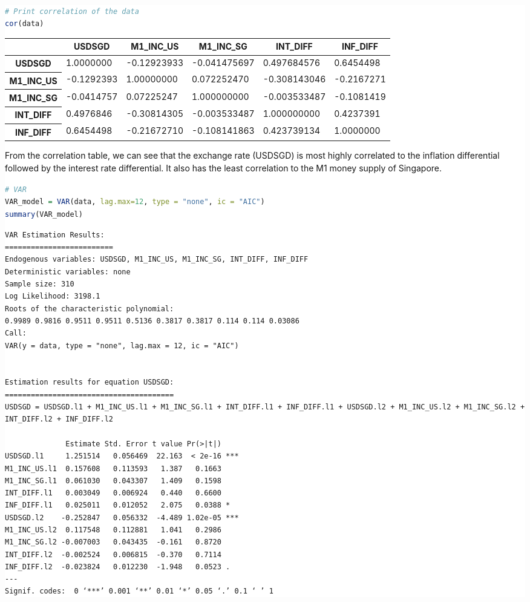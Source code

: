 

```R
# Print correlation of the data
cor(data)
```


<table>
<thead><tr><th></th><th scope=col>USDSGD</th><th scope=col>M1_INC_US</th><th scope=col>M1_INC_SG</th><th scope=col>INT_DIFF</th><th scope=col>INF_DIFF</th></tr></thead>
<tbody>
	<tr><th scope=row>USDSGD</th><td> 1.0000000  </td><td>-0.12923933 </td><td>-0.041475697</td><td> 0.497684576</td><td> 0.6454498  </td></tr>
	<tr><th scope=row>M1_INC_US</th><td>-0.1292393  </td><td> 1.00000000 </td><td> 0.072252470</td><td>-0.308143046</td><td>-0.2167271  </td></tr>
	<tr><th scope=row>M1_INC_SG</th><td>-0.0414757  </td><td> 0.07225247 </td><td> 1.000000000</td><td>-0.003533487</td><td>-0.1081419  </td></tr>
	<tr><th scope=row>INT_DIFF</th><td> 0.4976846  </td><td>-0.30814305 </td><td>-0.003533487</td><td> 1.000000000</td><td> 0.4237391  </td></tr>
	<tr><th scope=row>INF_DIFF</th><td> 0.6454498  </td><td>-0.21672710 </td><td>-0.108141863</td><td> 0.423739134</td><td> 1.0000000  </td></tr>
</tbody>
</table>



From the correlation table, we can see that the exchange rate (USDSGD) is most highly correlated to the inflation differential followed by the interest rate differential. It also has the least correlation to the M1 money supply of Singapore. 


```R
# VAR 
VAR_model = VAR(data, lag.max=12, type = "none", ic = "AIC")
summary(VAR_model)
```


    
    VAR Estimation Results:
    ========================= 
    Endogenous variables: USDSGD, M1_INC_US, M1_INC_SG, INT_DIFF, INF_DIFF 
    Deterministic variables: none 
    Sample size: 310 
    Log Likelihood: 3198.1 
    Roots of the characteristic polynomial:
    0.9989 0.9816 0.9511 0.9511 0.5136 0.3817 0.3817 0.114 0.114 0.03086
    Call:
    VAR(y = data, type = "none", lag.max = 12, ic = "AIC")
    
    
    Estimation results for equation USDSGD: 
    ======================================= 
    USDSGD = USDSGD.l1 + M1_INC_US.l1 + M1_INC_SG.l1 + INT_DIFF.l1 + INF_DIFF.l1 + USDSGD.l2 + M1_INC_US.l2 + M1_INC_SG.l2 + INT_DIFF.l2 + INF_DIFF.l2 
    
                  Estimate Std. Error t value Pr(>|t|)    
    USDSGD.l1     1.251514   0.056469  22.163  < 2e-16 ***
    M1_INC_US.l1  0.157608   0.113593   1.387   0.1663    
    M1_INC_SG.l1  0.061030   0.043307   1.409   0.1598    
    INT_DIFF.l1   0.003049   0.006924   0.440   0.6600    
    INF_DIFF.l1   0.025011   0.012052   2.075   0.0388 *  
    USDSGD.l2    -0.252847   0.056332  -4.489 1.02e-05 ***
    M1_INC_US.l2  0.117548   0.112881   1.041   0.2986    
    M1_INC_SG.l2 -0.007003   0.043435  -0.161   0.8720    
    INT_DIFF.l2  -0.002524   0.006815  -0.370   0.7114    
    INF_DIFF.l2  -0.023824   0.012230  -1.948   0.0523 .  
    ---
    Signif. codes:  0 ‘***’ 0.001 ‘**’ 0.01 ‘*’ 0.05 ‘.’ 0.1 ‘ ’ 1
    